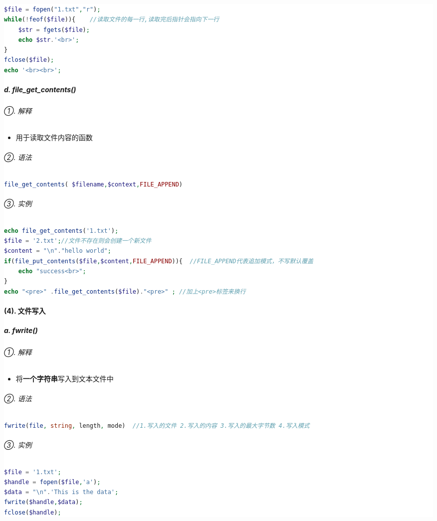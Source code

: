 ```php
$file = fopen("1.txt","r");
while(!feof($file)){    //读取文件的每一行,读取完后指针会指向下一行
    $str = fgets($file);
    echo $str.'<br>';
}
fclose($file);
echo '<br><br>';
```

##### 	d. file_get_contents()

###### 	  ①. 解释

* 用于读取文件内容的函数

###### 	  ②. 语法

```php
file_get_contents( $filename,$context,FILE_APPEND)
```

###### 	  ③. 实例

```php
echo file_get_contents('1.txt');    
$file = '2.txt';//文件不存在则会创建一个新文件
$content = "\n"."hello world";
if(file_put_contents($file,$content,FILE_APPEND)){  //FILE_APPEND代表追加模式，不写默认覆盖
    echo "success<br>";
}
echo "<pre>" .file_get_contents($file)."<pre>" ; //加上<pre>标签来换行
```

####   (4). 文件写入

##### 	a. fwrite()

###### 	  ①. 解释

* 将**一个字符串**写入到文本文件中

###### 	  ②. 语法

```php
fwrite(file, string, length, mode)	//1.写入的文件 2.写入的内容 3.写入的最大字节数 4.写入模式
```

###### 	  ③. 实例

```php
$file = '1.txt';
$handle = fopen($file,'a');
$data = "\n".'This is the data';
fwrite($handle,$data);
fclose($handle);
```
